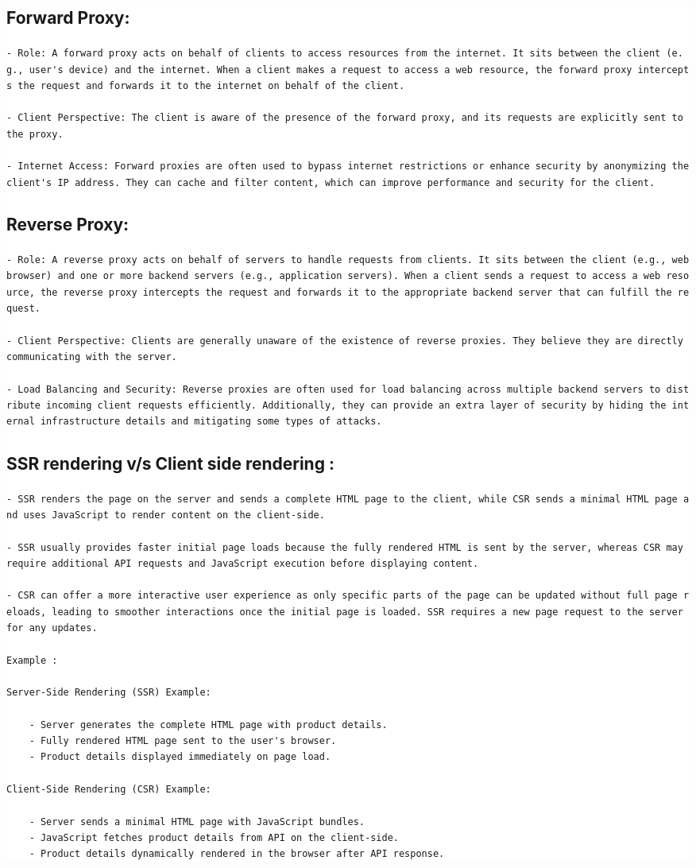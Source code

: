 
## Forward Proxy:

    - Role: A forward proxy acts on behalf of clients to access resources from the internet. It sits between the client (e.g., user's device) and the internet. When a client makes a request to access a web resource, the forward proxy intercepts the request and forwards it to the internet on behalf of the client.

    - Client Perspective: The client is aware of the presence of the forward proxy, and its requests are explicitly sent to the proxy.

    - Internet Access: Forward proxies are often used to bypass internet restrictions or enhance security by anonymizing the client's IP address. They can cache and filter content, which can improve performance and security for the client.

## Reverse Proxy:

    - Role: A reverse proxy acts on behalf of servers to handle requests from clients. It sits between the client (e.g., web browser) and one or more backend servers (e.g., application servers). When a client sends a request to access a web resource, the reverse proxy intercepts the request and forwards it to the appropriate backend server that can fulfill the request.

    - Client Perspective: Clients are generally unaware of the existence of reverse proxies. They believe they are directly communicating with the server.

    - Load Balancing and Security: Reverse proxies are often used for load balancing across multiple backend servers to distribute incoming client requests efficiently. Additionally, they can provide an extra layer of security by hiding the internal infrastructure details and mitigating some types of attacks.


## SSR rendering v/s Client side rendering : 

    - SSR renders the page on the server and sends a complete HTML page to the client, while CSR sends a minimal HTML page and uses JavaScript to render content on the client-side.

    - SSR usually provides faster initial page loads because the fully rendered HTML is sent by the server, whereas CSR may require additional API requests and JavaScript execution before displaying content.

    - CSR can offer a more interactive user experience as only specific parts of the page can be updated without full page reloads, leading to smoother interactions once the initial page is loaded. SSR requires a new page request to the server for any updates.

    Example : 

    Server-Side Rendering (SSR) Example:

        - Server generates the complete HTML page with product details.
        - Fully rendered HTML page sent to the user's browser.
        - Product details displayed immediately on page load.

    Client-Side Rendering (CSR) Example:

        - Server sends a minimal HTML page with JavaScript bundles.
        - JavaScript fetches product details from API on the client-side.
        - Product details dynamically rendered in the browser after API response.
